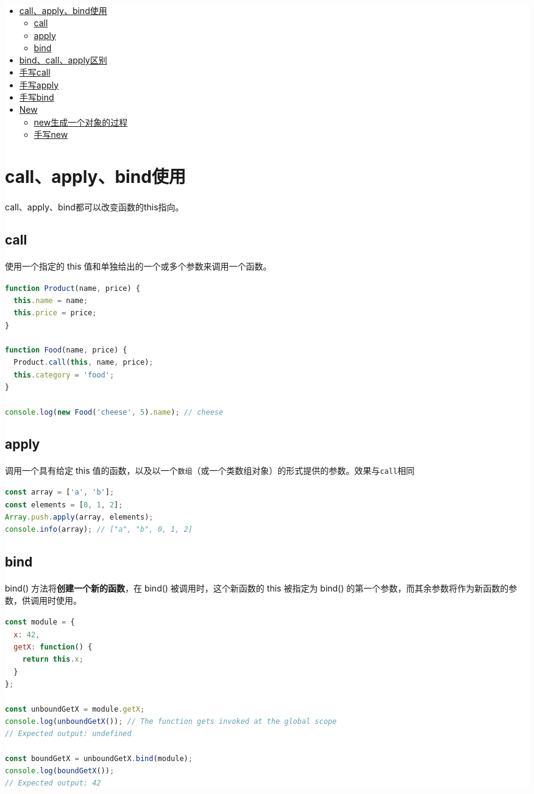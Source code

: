 - [call、apply、bind使用](#callapplybind使用)
  - [call](#call)
  - [apply](#apply)
  - [bind](#bind)
- [bind、call、apply区别](#bindcallapply区别)
- [手写call](#手写call)
- [手写apply](#手写apply)
- [手写bind](#手写bind)
- [New](#new)
  - [new生成一个对象的过程](#new生成一个对象的过程)
  - [手写new](#手写new)

# call、apply、bind使用

call、apply、bind都可以改变函数的this指向。

## call

使用一个指定的 this 值和单独给出的一个或多个参数来调用一个函数。

```js
function Product(name, price) {
  this.name = name;
  this.price = price;
}

function Food(name, price) {
  Product.call(this, name, price);
  this.category = 'food';
}

console.log(new Food('cheese', 5).name); // cheese
```

## apply

调用一个具有给定 this 值的函数，以及以一个`数组`（或一个类数组对象）的形式提供的参数。效果与`call`相同

```js
const array = ['a', 'b'];
const elements = [0, 1, 2];
Array.push.apply(array, elements);
console.info(array); // ["a", "b", 0, 1, 2]
```

## bind

bind() 方法将**创建一个新的函数**，在 bind() 被调用时，这个新函数的 this 被指定为 bind() 的第一个参数，而其余参数将作为新函数的参数，供调用时使用。

```js
const module = {
  x: 42,
  getX: function() {
    return this.x;
  }
};

const unboundGetX = module.getX;
console.log(unboundGetX()); // The function gets invoked at the global scope
// Expected output: undefined

const boundGetX = unboundGetX.bind(module);
console.log(boundGetX());
// Expected output: 42
```